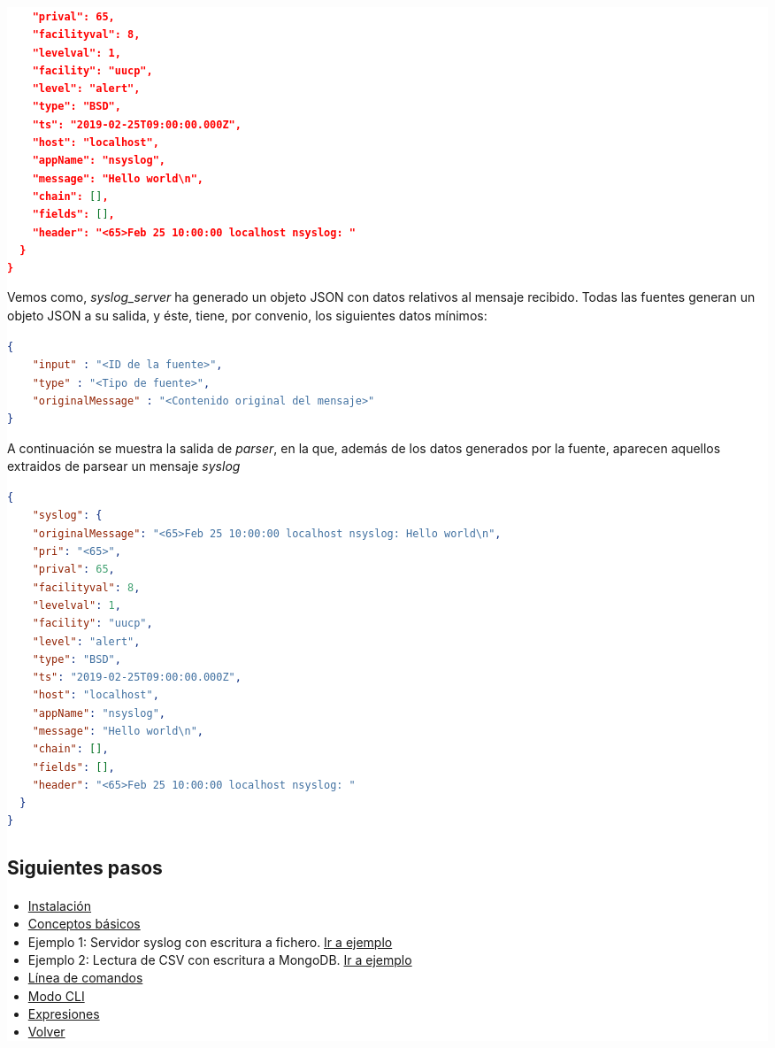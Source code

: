 ```json
    "prival": 65,
    "facilityval": 8,
    "levelval": 1,
    "facility": "uucp",
    "level": "alert",
    "type": "BSD",
    "ts": "2019-02-25T09:00:00.000Z",
    "host": "localhost",
    "appName": "nsyslog",
    "message": "Hello world\n",
    "chain": [],
    "fields": [],
    "header": "<65>Feb 25 10:00:00 localhost nsyslog: "
  }
}
```

Vemos como, *syslog_server* ha generado un objeto JSON con datos relativos al mensaje recibido. Todas las fuentes generan un objeto JSON a su salida, y éste, tiene, por convenio, los siguientes datos mínimos:
```json
{
	"input" : "<ID de la fuente>",
	"type" : "<Tipo de fuente>",
	"originalMessage" : "<Contenido original del mensaje>"
}
```

A continuación se muestra la salida de *parser*, en la que, además de los datos generados por la fuente, aparecen aquellos extraidos de parsear un mensaje *syslog*
```json
{
	"syslog": {
    "originalMessage": "<65>Feb 25 10:00:00 localhost nsyslog: Hello world\n",
    "pri": "<65>",
    "prival": 65,
    "facilityval": 8,
    "levelval": 1,
    "facility": "uucp",
    "level": "alert",
    "type": "BSD",
    "ts": "2019-02-25T09:00:00.000Z",
    "host": "localhost",
    "appName": "nsyslog",
    "message": "Hello world\n",
    "chain": [],
    "fields": [],
    "header": "<65>Feb 25 10:00:00 localhost nsyslog: "
  }
}
```

## Siguientes pasos
* [Instalación](install.md)
* [Conceptos básicos](basics.md)
* Ejemplo 1: Servidor syslog con escritura a fichero. [Ir a ejemplo](example1.md)
* Ejemplo 2: Lectura de CSV con escritura a MongoDB. [Ir a ejemplo](example2.md)
* [Línea de comandos](commands.md)
* [Modo CLI](cli.md)
* [Expresiones](expressions.md)
* [Volver](../README.md)
